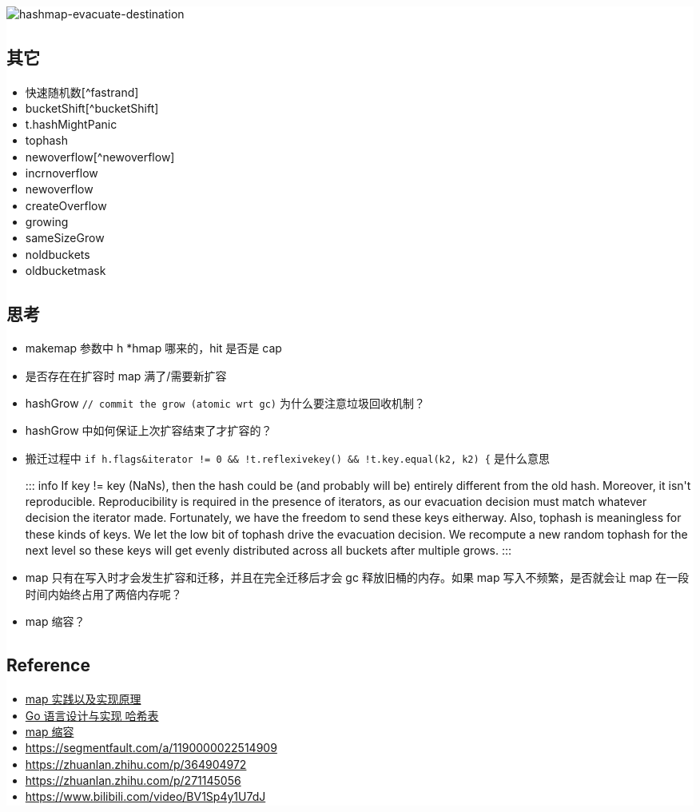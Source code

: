 ![hashmap-evacuate-destination](https://img.draveness.me/2020-10-18-16030322432579/hashmap-evacuate-destination.png)

## 其它

- 快速随机数[^fastrand]
- bucketShift[^bucketShift] 
- t.hashMightPanic 
- tophash
- newoverflow[^newoverflow]
- incrnoverflow
- newoverflow
- createOverflow
- growing
- sameSizeGrow
- noldbuckets
- oldbucketmask 

## 思考

- makemap 参数中 h *hmap 哪来的，hit 是否是 cap
- 是否存在在扩容时 map 满了/需要新扩容
- hashGrow `// commit the grow (atomic wrt gc)` 为什么要注意垃圾回收机制？
- hashGrow 中如何保证上次扩容结束了才扩容的？
- 搬迁过程中 `if h.flags&iterator != 0 && !t.reflexivekey() && !t.key.equal(k2, k2) {` 是什么意思
  
  ::: info
  If key != key (NaNs), then the hash could be (and probably will be) entirely different from the old hash. Moreover, it isn't reproducible. Reproducibility is required in the presence of iterators, as our evacuation decision must match whatever decision the iterator made. Fortunately, we have the freedom to send these keys eitherway. Also, tophash is meaningless for these kinds of keys. We let the low bit of tophash drive the evacuation decision. We recompute a new random tophash for the next level so these keys will get evenly distributed across all buckets after multiple grows.
  :::

- map 只有在写入时才会发生扩容和迁移，并且在完全迁移后才会 gc 释放旧桶的内存。如果 map 写入不频繁，是否就会让 map 在一段时间内始终占用了两倍内存呢？
- map 缩容？

## Reference

- [map 实践以及实现原理](https://blog.csdn.net/u010853261/article/details/99699350)
- [Go 语言设计与实现 哈希表](https://draveness.me/golang/docs/part2-foundation/ch03-datastructure/golang-hashmap)
- [map 缩容](https://eddycjy.com/posts/go/map-reset/)
- https://segmentfault.com/a/1190000022514909
- https://zhuanlan.zhihu.com/p/364904972
- https://zhuanlan.zhihu.com/p/271145056
- https://www.bilibili.com/video/BV1Sp4y1U7dJ



